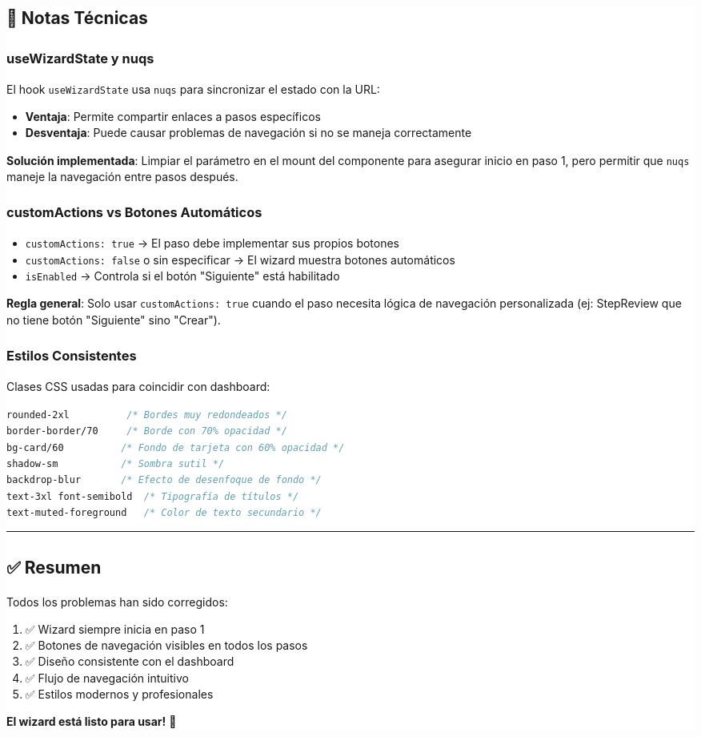 
## 📝 Notas Técnicas

### useWizardState y nuqs

El hook `useWizardState` usa `nuqs` para sincronizar el estado con la URL:
- **Ventaja**: Permite compartir enlaces a pasos específicos
- **Desventaja**: Puede causar problemas de navegación si no se maneja correctamente

**Solución implementada**: Limpiar el parámetro en el mount del componente para asegurar inicio en paso 1, pero permitir que `nuqs` maneje la navegación entre pasos después.

### customActions vs Botones Automáticos

- `customActions: true` → El paso debe implementar sus propios botones
- `customActions: false` o sin especificar → El wizard muestra botones automáticos
- `isEnabled` → Controla si el botón "Siguiente" está habilitado

**Regla general**: Solo usar `customActions: true` cuando el paso necesita lógica de navegación personalizada (ej: StepReview que no tiene botón "Siguiente" sino "Crear").

### Estilos Consistentes

Clases CSS usadas para coincidir con dashboard:
```css
rounded-2xl          /* Bordes muy redondeados */
border-border/70     /* Borde con 70% opacidad */
bg-card/60          /* Fondo de tarjeta con 60% opacidad */
shadow-sm           /* Sombra sutil */
backdrop-blur       /* Efecto de desenfoque de fondo */
text-3xl font-semibold  /* Tipografía de títulos */
text-muted-foreground   /* Color de texto secundario */
```

---

## ✅ Resumen

Todos los problemas han sido corregidos:

1. ✅ Wizard siempre inicia en paso 1
2. ✅ Botones de navegación visibles en todos los pasos
3. ✅ Diseño consistente con el dashboard
4. ✅ Flujo de navegación intuitivo
5. ✅ Estilos modernos y profesionales

**El wizard está listo para usar!** 🚀
